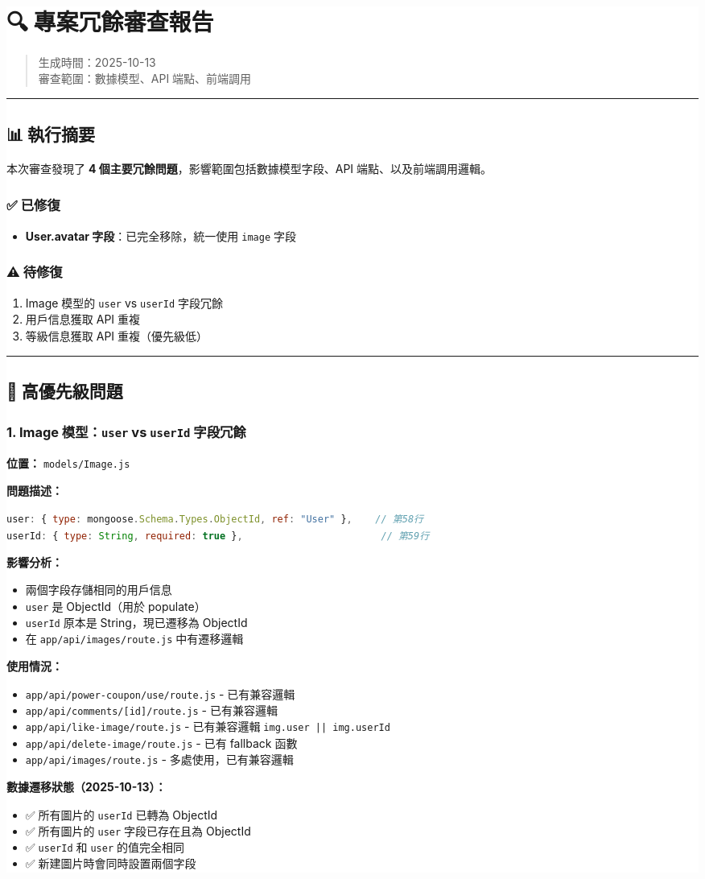 # 🔍 專案冗餘審查報告

> 生成時間：2025-10-13  
> 審查範圍：數據模型、API 端點、前端調用

---

## 📊 執行摘要

本次審查發現了 **4 個主要冗餘問題**，影響範圍包括數據模型字段、API 端點、以及前端調用邏輯。

### ✅ 已修復
- **User.avatar 字段**：已完全移除，統一使用 `image` 字段

### ⚠️ 待修復
1. Image 模型的 `user` vs `userId` 字段冗餘
2. 用戶信息獲取 API 重複
3. 等級信息獲取 API 重複（優先級低）

---

## 🔴 高優先級問題

### 1. Image 模型：`user` vs `userId` 字段冗餘

**位置：** `models/Image.js`

**問題描述：**
```javascript
user: { type: mongoose.Schema.Types.ObjectId, ref: "User" },    // 第58行
userId: { type: String, required: true },                        // 第59行
```

**影響分析：**
- 兩個字段存儲相同的用戶信息
- `user` 是 ObjectId（用於 populate）
- `userId` 原本是 String，現已遷移為 ObjectId
- 在 `app/api/images/route.js` 中有遷移邏輯

**使用情況：**
- `app/api/power-coupon/use/route.js` - 已有兼容邏輯
- `app/api/comments/[id]/route.js` - 已有兼容邏輯
- `app/api/like-image/route.js` - 已有兼容邏輯 `img.user || img.userId`
- `app/api/delete-image/route.js` - 已有 fallback 函數
- `app/api/images/route.js` - 多處使用，已有兼容邏輯

**數據遷移狀態（2025-10-13）：**
- ✅ 所有圖片的 `userId` 已轉為 ObjectId
- ✅ 所有圖片的 `user` 字段已存在且為 ObjectId
- ✅ `userId` 和 `user` 的值完全相同
- ✅ 新建圖片時會同時設置兩個字段
